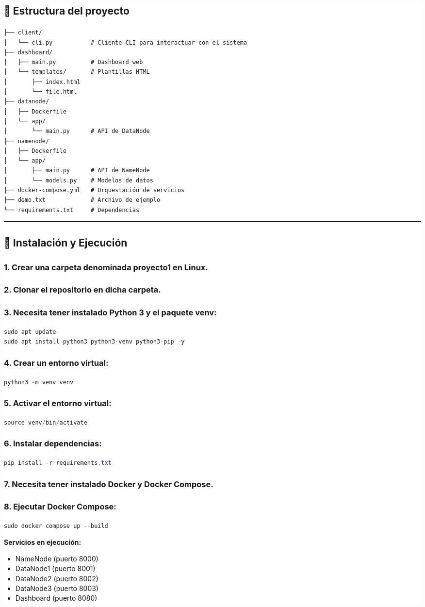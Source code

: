 
## 📂 Estructura del proyecto

```
├── client/
│   └── cli.py           # Cliente CLI para interactuar con el sistema
├── dashboard/
│   ├── main.py          # Dashboard web
│   └── templates/       # Plantillas HTML
│       ├── index.html
│       └── file.html
├── datanode/
│   ├── Dockerfile
│   └── app/
│       └── main.py      # API de DataNode
├── namenode/
│   ├── Dockerfile
│   └── app/
│       ├── main.py      # API de NameNode
│       └── models.py    # Modelos de datos
├── docker-compose.yml   # Orquestación de servicios
├── demo.txt             # Archivo de ejemplo
└── requirements.txt     # Dependencias
```

---

## 🚀 Instalación y Ejecución

### 1. Crear una carpeta denominada proyecto1 en Linux.
### 2. Clonar el repositorio en dicha carpeta.
### 3. Necesita tener instalado Python 3 y el paquete venv:
```powershell
sudo apt update
sudo apt install python3 python3-venv python3-pip -y
```
### 4. Crear un entorno virtual:
```powershell
python3 -m venv venv
```
### 5. Activar el entorno virtual:
```powershell
source venv/bin/activate
```
### 6. Instalar dependencias:
```powershell
pip install -r requirements.txt
```
### 7. Necesita tener instalado Docker y Docker Compose.
### 8. Ejecutar Docker Compose:
```powershell
sudo docker compose up --build
```
**Servicios en ejecución:**
- NameNode (puerto 8000)
- DataNode1 (puerto 8001) 
- DataNode2 (puerto 8002)
- DataNode3 (puerto 8003)
- Dashboard (puerto 8080)
